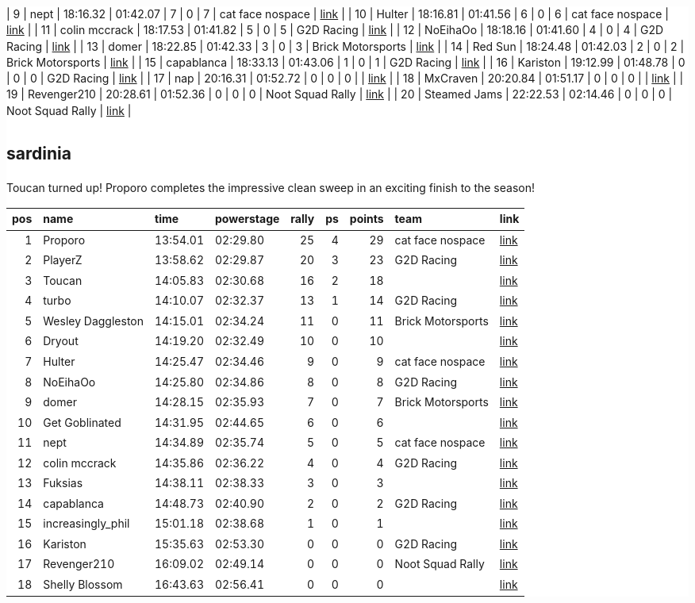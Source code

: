 |     9 | nept              | 18:16.32 | 01:42.07     |       7 |    0 |        7 | cat face nospace  | [link](https://youtu.be/4T_Woy4mwJo)                |
|    10 | Hulter            | 18:16.81 | 01:41.56     |       6 |    0 |        6 | cat face nospace  | [link](https://youtu.be/RN7452x9TBg)                |
|    11 | colin mccrack     | 18:17.53 | 01:41.82     |       5 |    0 |        5 | G2D Racing        | [link](https://youtu.be/d0dGt4P9Nio)                |
|    12 | NoEihaOo          | 18:18.16 | 01:41.60     |       4 |    0 |        4 | G2D Racing        | [link](https://youtu.be/GSt_2pBkKWc)                |
|    13 | domer             | 18:22.85 | 01:42.33     |       3 |    0 |        3 | Brick Motorsports | [link](https://youtu.be/9lDiB4pa2WI)                |
|    14 | Red Sun           | 18:24.48 | 01:42.03     |       2 |    0 |        2 | Brick Motorsports | [link](https://www.twitch.tv/videos/1651443177)     |
|    15 | capablanca        | 18:33.13 | 01:43.06     |       1 |    0 |        1 | G2D Racing        | [link](https://youtu.be/6YEVxLMfoG8)                |
|    16 | Kariston          | 19:12.99 | 01:48.78     |       0 |    0 |        0 | G2D Racing        | [link](https://youtu.be/fq9otaOT6IU)                |
|    17 | nap               | 20:16.31 | 01:52.72     |       0 |    0 |        0 |                   | [link](https://www.youtube.com/watch?v=UZH5KScQrVQ) |
|    18 | MxCraven          | 20:20.84 | 01:51.17     |       0 |    0 |        0 |                   | [link](https://www.twitch.tv/videos/1651766820)     |
|    19 | Revenger210       | 20:28.61 | 01:52.36     |       0 |    0 |        0 | Noot Squad Rally  | [link](https://youtu.be/1ys3pa4Wj4A)                |
|    20 | Steamed Jams      | 22:22.53 | 02:14.46     |       0 |    0 |        0 | Noot Squad Rally  | [link](https://youtu.be/4vVT7QAox18)                |

## sardinia

Toucan turned up! Proporo completes the impressive clean sweep in an exciting finish to the season!

|   pos | name              | time     | powerstage   |   rally |   ps |   points | team              | link                                                                   |
|------:|:------------------|:---------|:-------------|--------:|-----:|---------:|:------------------|:-----------------------------------------------------------------------|
|     1 | Proporo           | 13:54.01 | 02:29.80     |      25 |    4 |       29 | cat face nospace  | [link](https://youtu.be/x_RKgrxlHCA)                                   |
|     2 | PlayerZ           | 13:58.62 | 02:29.87     |      20 |    3 |       23 | G2D Racing        | [link](https://youtu.be/Aja3JvinGlI)                                   |
|     3 | Toucan            | 14:05.83 | 02:30.68     |      16 |    2 |       18 |                   | [link](https://youtu.be/gmkc5FMV_sU)                                   |
|     4 | turbo             | 14:10.07 | 02:32.37     |      13 |    1 |       14 | G2D Racing        | [link](https://youtu.be/b2M_NwiNTWc)                                   |
|     5 | Wesley Daggleston | 14:15.01 | 02:34.24     |      11 |    0 |       11 | Brick Motorsports | [link](https://youtu.be/DPnV3wiapdI)                                   |
|     6 | Dryout            | 14:19.20 | 02:32.49     |      10 |    0 |       10 |                   | [link](https://youtu.be/gFG7qTHz2jU)                                   |
|     7 | Hulter            | 14:25.47 | 02:34.46     |       9 |    0 |        9 | cat face nospace  | [link](https://youtu.be/hpgLa9rTroU)                                   |
|     8 | NoEihaOo          | 14:25.80 | 02:34.86     |       8 |    0 |        8 | G2D Racing        | [link](https://youtu.be/8fgQxVAsQ98)                                   |
|     9 | domer             | 14:28.15 | 02:35.93     |       7 |    0 |        7 | Brick Motorsports | [link](https://youtu.be/tEfH_3Gu7Vc)                                   |
|    10 | Get Goblinated    | 14:31.95 | 02:44.65     |       6 |    0 |        6 |                   | [link](https://youtu.be/4Skx2RkfTeA)                                   |
|    11 | nept              | 14:34.89 | 02:35.74     |       5 |    0 |        5 | cat face nospace  | [link](https://www.youtube.com/watch?v=ijjTewz9C3A)                    |
|    12 | colin mccrack     | 14:35.86 | 02:36.22     |       4 |    0 |        4 | G2D Racing        | [link](https://youtu.be/xNItxSvkmGo)                                   |
|    13 | Fuksias           | 14:38.11 | 02:38.33     |       3 |    0 |        3 |                   | [link](https://www.youtube.com/watch?v=EPQjLie-usQ&ab_channel=Fuksias) |
|    14 | capablanca        | 14:48.73 | 02:40.90     |       2 |    0 |        2 | G2D Racing        | [link](https://youtu.be/bCoFHm9e8os)                                   |
|    15 | increasingly_phil | 15:01.18 | 02:38.68     |       1 |    0 |        1 |                   | [link](https://www.twitch.tv/videos/1652382029)                        |
|    16 | Kariston          | 15:35.63 | 02:53.30     |       0 |    0 |        0 | G2D Racing        | [link](https://youtu.be/sLMc2sUE7ZE)                                   |
|    17 | Revenger210       | 16:09.02 | 02:49.14     |       0 |    0 |        0 | Noot Squad Rally  | [link](https://youtu.be/HuXPRcW4wIY)                                   |
|    18 | Shelly Blossom    | 16:43.63 | 02:56.41     |       0 |    0 |        0 |                   | [link](https://www.youtube.com/watch?v=ANNP0HbuhVg)                    |

